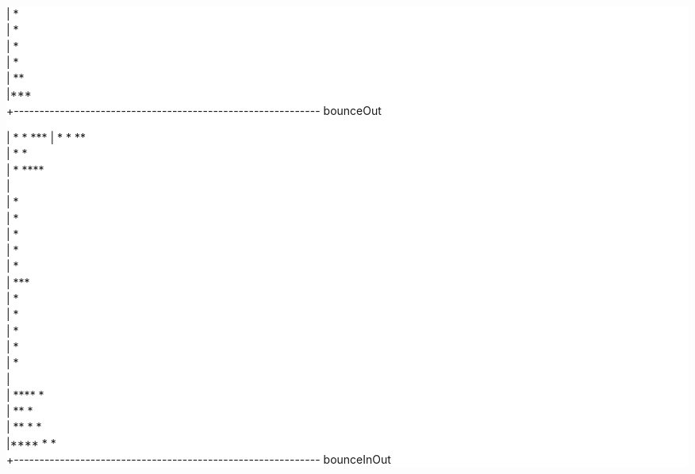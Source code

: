 |           *                                                
|          *                                                 
|        *                                                   
|       *                                                    
|    **                                                      
|***                                                         
+------------------------------------------------------------
                         bounceOut

|                                         *          *    ***
|                                          *        *  **    
|                                           *     *          
|                                       *     ****           
|                                                            
|                                      *                     
|                                     *                      
|                                    *                       
|                                   *                        
|                                 *                          
|                             ***                            
|                           *                                
|                         *                                  
|                        *                                   
|                       *                                    
|                      *                                     
|                                                            
|            ****     *                                      
|          **     *                                          
|     **  *        *                                         
|****    *          *                                        
+------------------------------------------------------------
                        bounceInOut
